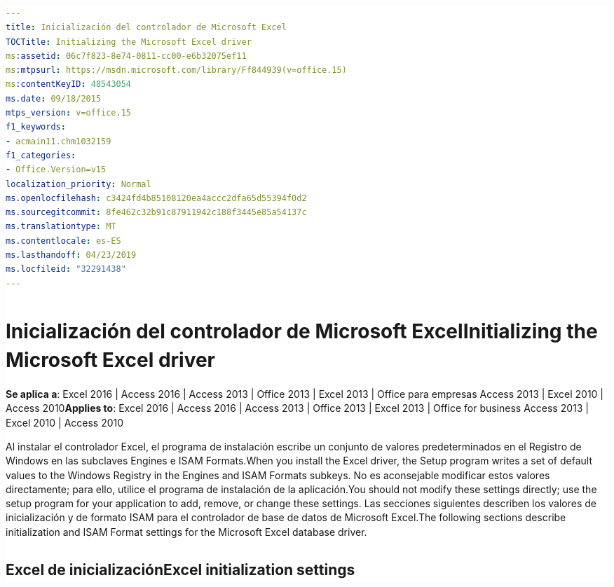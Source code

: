 ```yaml
---
title: Inicialización del controlador de Microsoft Excel
TOCTitle: Initializing the Microsoft Excel driver
ms:assetid: 06c7f823-8e74-0811-cc00-e6b32075ef11
ms:mtpsurl: https://msdn.microsoft.com/library/Ff844939(v=office.15)
ms:contentKeyID: 48543054
ms.date: 09/18/2015
mtps_version: v=office.15
f1_keywords:
- acmain11.chm1032159
f1_categories:
- Office.Version=v15
localization_priority: Normal
ms.openlocfilehash: c3424fd4b85108120ea4accc2dfa65d55394f0d2
ms.sourcegitcommit: 8fe462c32b91c87911942c188f3445e85a54137c
ms.translationtype: MT
ms.contentlocale: es-ES
ms.lasthandoff: 04/23/2019
ms.locfileid: "32291438"
---
```

# <a name="initializing-the-microsoft-excel-driver"></a><span data-ttu-id="41013-102">Inicialización del controlador de Microsoft Excel</span><span class="sxs-lookup"><span data-stu-id="41013-102">Initializing the Microsoft Excel driver</span></span>

<span data-ttu-id="41013-103">**Se aplica a**: Excel 2016 | Access 2016 | Access 2013 | Office 2013 | Excel 2013 | Office para empresas Access 2013 | Excel 2010 | Access 2010</span><span class="sxs-lookup"><span data-stu-id="41013-103">**Applies to**: Excel 2016 | Access 2016 | Access 2013 | Office 2013 | Excel 2013 | Office for business Access 2013 | Excel 2010 | Access 2010</span></span>

<span data-ttu-id="41013-104">Al instalar el controlador Excel, el programa de instalación escribe un conjunto de valores predeterminados en el Registro de Windows en las subclaves Engines e ISAM Formats.</span><span class="sxs-lookup"><span data-stu-id="41013-104">When you install the Excel driver, the Setup program writes a set of default values to the Windows Registry in the Engines and ISAM Formats subkeys.</span></span> <span data-ttu-id="41013-105">No es aconsejable modificar estos valores directamente; para ello, utilice el programa de instalación de la aplicación.</span><span class="sxs-lookup"><span data-stu-id="41013-105">You should not modify these settings directly; use the setup program for your application to add, remove, or change these settings.</span></span> <span data-ttu-id="41013-106">Las secciones siguientes describen los valores de inicialización y de formato ISAM para el controlador de base de datos de Microsoft Excel.</span><span class="sxs-lookup"><span data-stu-id="41013-106">The following sections describe initialization and ISAM Format settings for the Microsoft Excel database driver.</span></span>

## <a name="excel-initialization-settings"></a><span data-ttu-id="41013-107">Excel de inicialización</span><span class="sxs-lookup"><span data-stu-id="41013-107">Excel initialization settings</span></span>
